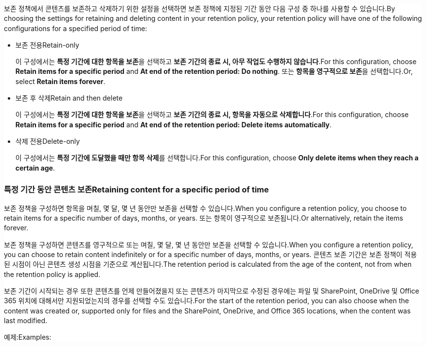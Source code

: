 <span data-ttu-id="c1e2d-237">보존 정책에서 콘텐츠를 보존하고 삭제하기 위한 설정을 선택하면 보존 정책에 지정된 기간 동안 다음 구성 중 하나를 사용할 수 있습니다.</span><span class="sxs-lookup"><span data-stu-id="c1e2d-237">By choosing the settings for retaining and deleting content in your retention policy, your retention policy will have one of the following configurations for a specified period of time:</span></span>

- <span data-ttu-id="c1e2d-238">보존 전용</span><span class="sxs-lookup"><span data-stu-id="c1e2d-238">Retain-only</span></span>

    <span data-ttu-id="c1e2d-239">이 구성에서는 **특정 기간에 대한 항목을 보존**을 선택하고 **보존 기간의 종료 시, 아무 작업도 수행하지 않습니다**.</span><span class="sxs-lookup"><span data-stu-id="c1e2d-239">For this configuration, choose **Retain items for a specific period** and **At end of the retention period: Do nothing**.</span></span> <span data-ttu-id="c1e2d-240">또는 **항목을 영구적으로 보존**을 선택합니다.</span><span class="sxs-lookup"><span data-stu-id="c1e2d-240">Or, select **Retain items forever**.</span></span>

- <span data-ttu-id="c1e2d-241">보존 후 삭제</span><span class="sxs-lookup"><span data-stu-id="c1e2d-241">Retain and then delete</span></span>

    <span data-ttu-id="c1e2d-242">이 구성에서는 **특정 기간에 대한 항목을 보존**을 선택하고 **보존 기간의 종료 시, 항목을 자동으로 삭제합니다**.</span><span class="sxs-lookup"><span data-stu-id="c1e2d-242">For this configuration, choose **Retain items for a specific period** and **At end of the retention period: Delete items automatically**.</span></span>

- <span data-ttu-id="c1e2d-243">삭제 전용</span><span class="sxs-lookup"><span data-stu-id="c1e2d-243">Delete-only</span></span>

    <span data-ttu-id="c1e2d-244">이 구성에서는 **특정 기간에 도달했을 때만 항목 삭제**를 선택합니다.</span><span class="sxs-lookup"><span data-stu-id="c1e2d-244">For this configuration, choose **Only delete items when they reach a certain age**.</span></span>

### <a name="retaining-content-for-a-specific-period-of-time"></a><span data-ttu-id="c1e2d-245">특정 기간 동안 콘텐츠 보존</span><span class="sxs-lookup"><span data-stu-id="c1e2d-245">Retaining content for a specific period of time</span></span>

<span data-ttu-id="c1e2d-246">보존 정책을 구성하면 항목을 며칠, 몇 달, 몇 년 동안만 보존을 선택할 수 있습니다.</span><span class="sxs-lookup"><span data-stu-id="c1e2d-246">When you configure a retention policy, you choose to retain items for a specific number of days, months, or years.</span></span> <span data-ttu-id="c1e2d-247">또는 항목이 영구적으로 보존됩니다.</span><span class="sxs-lookup"><span data-stu-id="c1e2d-247">Or alternatively, retain the items forever.</span></span>

<span data-ttu-id="c1e2d-248">보존 정책을 구성하면 콘텐츠를 영구적으로 또는 며칠, 몇 달, 몇 년 동안만 보존을 선택할 수 있습니다.</span><span class="sxs-lookup"><span data-stu-id="c1e2d-248">When you configure a retention policy, you can choose to retain content indefinitely or for a specific number of days, months, or years.</span></span> <span data-ttu-id="c1e2d-249">콘텐츠 보존 기간은 보존 정책이 적용된 시점이 아닌 콘텐츠 생성 시점을 기준으로 계산됩니다.</span><span class="sxs-lookup"><span data-stu-id="c1e2d-249">The retention period is calculated from the age of the content, not from when the retention policy is applied.</span></span>

<span data-ttu-id="c1e2d-250">보존 기간이 시작되는 경우 또한 콘텐츠를 언제 만들어졌을지 또는 콘텐츠가 마지막으로 수정된 경우에는 파일 및 SharePoint, OneDrive 및 Office 365 위치에 대해서만 지원되었는지의 경우를 선택할 수도 있습니다.</span><span class="sxs-lookup"><span data-stu-id="c1e2d-250">For the start of the retention period, you can also choose when the content was created or, supported only for files and the SharePoint, OneDrive, and Office 365 locations, when the content was last modified.</span></span>

<span data-ttu-id="c1e2d-251">예제:</span><span class="sxs-lookup"><span data-stu-id="c1e2d-251">Examples:</span></span>
